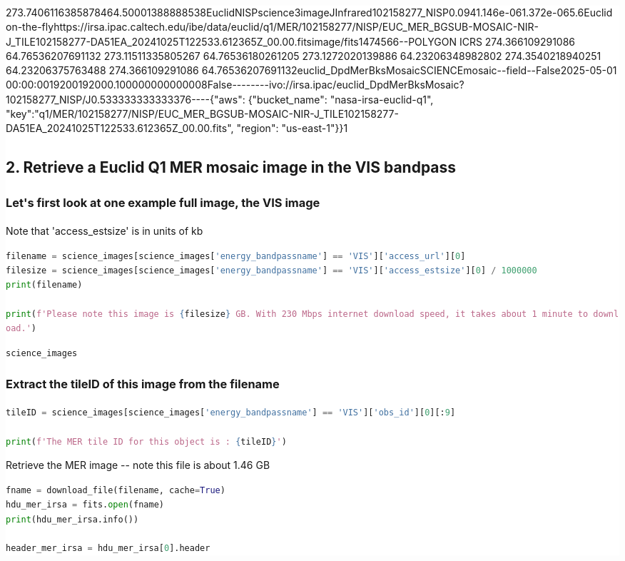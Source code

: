<tr><td>273.74061163858784</td><td>64.50001388888538</td><td>Euclid</td><td>NISP</td><td>science</td><td>3</td><td>image</td><td>J</td><td>Infrared</td><td>102158277_NISP</td><td>0.094</td><td>1.146e-06</td><td>1.372e-06</td><td>5.6</td><td>Euclid on-the-fly</td><td>https://irsa.ipac.caltech.edu/ibe/data/euclid/q1/MER/102158277/NISP/EUC_MER_BGSUB-MOSAIC-NIR-J_TILE102158277-DA51EA_20241025T122533.612365Z_00.00.fits</td><td>image/fits</td><td>1474566</td><td>--</td><td>POLYGON ICRS 274.366109291086 64.76536207691132 273.11511335805267 64.76536180261205 273.1272020139886 64.23206348982802 274.3540218940251 64.23206375763488 274.366109291086 64.76536207691132</td><td>euclid_DpdMerBksMosaic</td><td>SCIENCE</td><td>mosaic</td><td></td><td></td><td>--</td><td></td><td></td><td></td><td></td><td>field</td><td>--</td><td>False</td><td></td><td>2025-05-01 00:00:00</td><td>19200</td><td>19200</td><td>0.100000000000008</td><td>False</td><td>--</td><td>--</td><td>--</td><td>--</td><td>ivo://irsa.ipac/euclid_DpdMerBksMosaic?102158277_NISP/J</td><td>0.533333333333376</td><td>--</td><td></td><td>--</td><td>{&quot;aws&quot;: {&quot;bucket_name&quot;: &quot;nasa-irsa-euclid-q1&quot;, &quot;key&quot;:&quot;q1/MER/102158277/NISP/EUC_MER_BGSUB-MOSAIC-NIR-J_TILE102158277-DA51EA_20241025T122533.612365Z_00.00.fits&quot;, &quot;region&quot;: &quot;us-east-1&quot;}}</td><td></td><td>1</td></tr>
</table></div>



## 2. Retrieve a Euclid Q1 MER mosaic image in the VIS bandpass

### Let's first look at one example full image, the VIS image

Note that 'access_estsize' is in units of kb


```python
filename = science_images[science_images['energy_bandpassname'] == 'VIS']['access_url'][0]
filesize = science_images[science_images['energy_bandpassname'] == 'VIS']['access_estsize'][0] / 1000000
print(filename)

print(f'Please note this image is {filesize} GB. With 230 Mbps internet download speed, it takes about 1 minute to download.')
```


```python
science_images
```

### Extract the tileID of this image from the filename


```python
tileID = science_images[science_images['energy_bandpassname'] == 'VIS']['obs_id'][0][:9]

print(f'The MER tile ID for this object is : {tileID}')
```

Retrieve the MER image -- note this file is about 1.46 GB


```python
fname = download_file(filename, cache=True)
hdu_mer_irsa = fits.open(fname)
print(hdu_mer_irsa.info())

header_mer_irsa = hdu_mer_irsa[0].header
```
